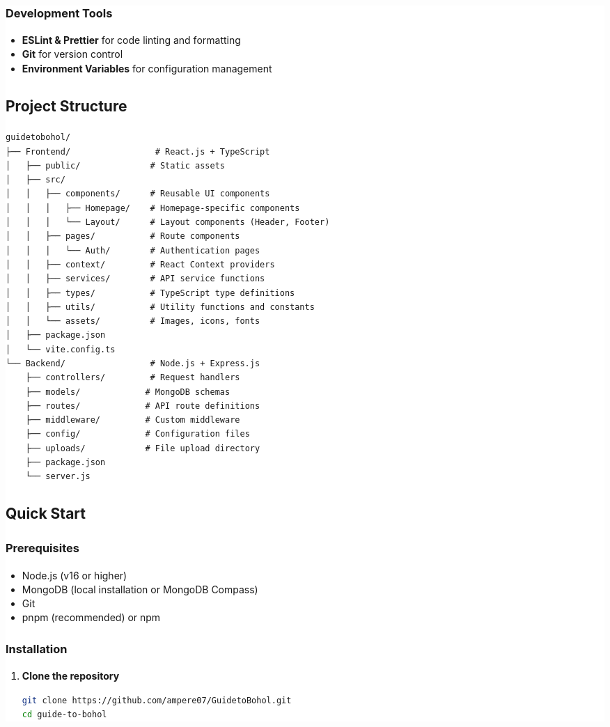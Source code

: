 ### Development Tools
- **ESLint & Prettier** for code linting and formatting
- **Git** for version control
- **Environment Variables** for configuration management

## Project Structure

```
guidetobohol/
├── Frontend/                 # React.js + TypeScript
│   ├── public/              # Static assets
│   ├── src/
│   │   ├── components/      # Reusable UI components
│   │   │   ├── Homepage/    # Homepage-specific components
│   │   │   └── Layout/      # Layout components (Header, Footer)
│   │   ├── pages/           # Route components
│   │   │   └── Auth/        # Authentication pages
│   │   ├── context/         # React Context providers
│   │   ├── services/        # API service functions
│   │   ├── types/           # TypeScript type definitions
│   │   ├── utils/           # Utility functions and constants
│   │   └── assets/          # Images, icons, fonts
│   ├── package.json
│   └── vite.config.ts
└── Backend/                 # Node.js + Express.js
    ├── controllers/         # Request handlers
    ├── models/             # MongoDB schemas
    ├── routes/             # API route definitions
    ├── middleware/         # Custom middleware
    ├── config/             # Configuration files
    ├── uploads/            # File upload directory
    ├── package.json
    └── server.js
```

## Quick Start

### Prerequisites
- Node.js (v16 or higher)
- MongoDB (local installation or MongoDB Compass)
- Git
- pnpm (recommended) or npm

### Installation

1. **Clone the repository**
   ```bash
   git clone https://github.com/ampere07/GuidetoBohol.git
   cd guide-to-bohol
   ```
